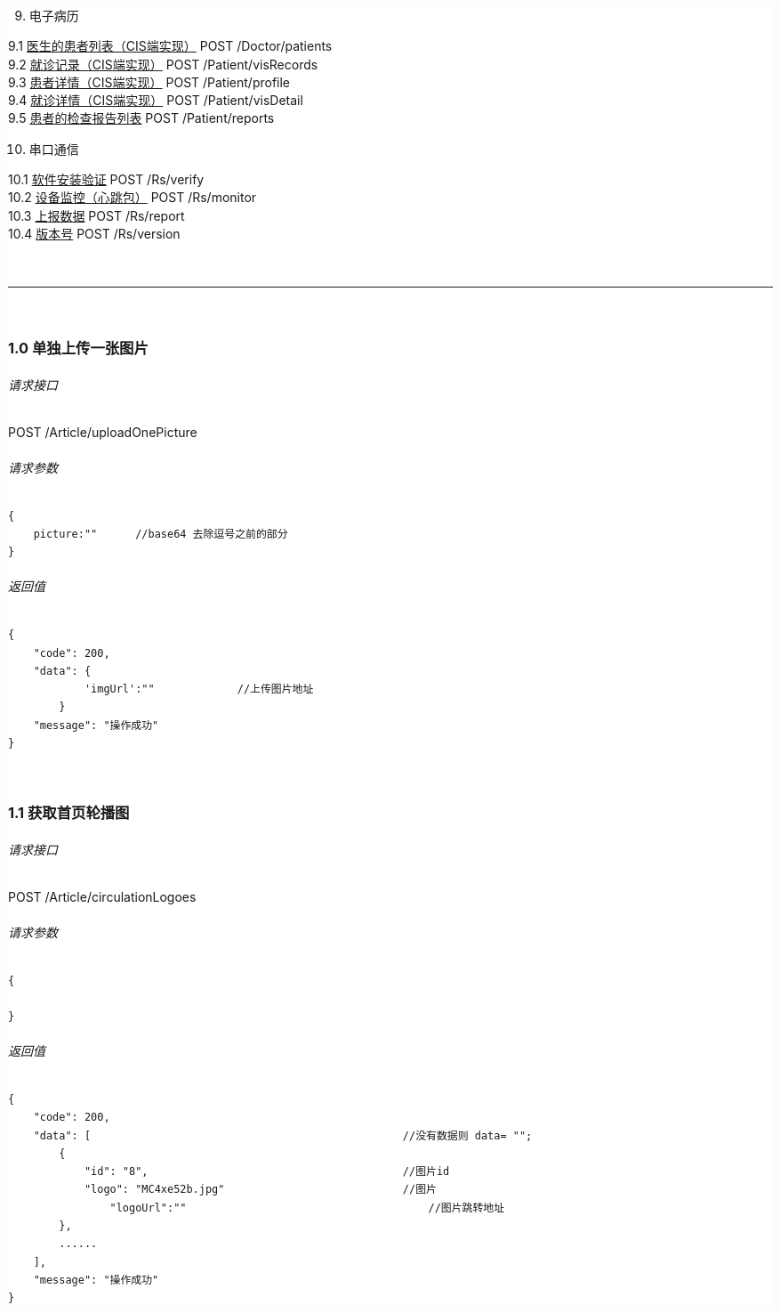 9. 电子病历

9.1 <a href="#9.1">医生的患者列表（CIS端实现）</a>	POST /Doctor/patients<br/>
9.2 <a href="#9.2">就诊记录（CIS端实现）</a> POST /Patient/visRecords<br/>
9.3 <a href="#9.3">患者详情（CIS端实现）</a>	POST /Patient/profile<br/>
9.4 <a href="#9.4">就诊详情（CIS端实现）</a>	POST /Patient/visDetail<br/>
9.5 <a href="#9.5">患者的检查报告列表</a>	POST /Patient/reports<br/>

10. 串口通信

10.1 <a href="#10.1">软件安装验证</a>	POST /Rs/verify<br/>
10.2 <a href="#10.2">设备监控（心跳包）</a>	POST /Rs/monitor<br/>
10.3 <a href="#10.3">上报数据</a>	POST /Rs/report<br/>
10.4 <a href="#10.4">版本号</a>	POST /Rs/version<br/>

<br/><hr><br/>

### <a name="1.0">1.0 单独上传一张图片</a>

###### 请求接口
POST /Article/uploadOnePicture

###### 请求参数
	{
		picture:""      //base64 去除逗号之前的部分 
	}
	
###### 返回值
	{
	    "code": 200,
	    "data": {
                'imgUrl':""             //上传图片地址
            }
	    "message": "操作成功"
	}

<br/>

### <a name="1.1">1.1 获取首页轮播图</a>

###### 请求接口
POST /Article/circulationLogoes

###### 请求参数
	{
		
	}
	
###### 返回值
	{
	    "code": 200,
	    "data": [                                                 //没有数据则 data= "";
	        {
	            "id": "8",                                        //图片id
	            "logo": "MC4xe52b.jpg"                            //图片
                    "logoUrl":""                                      //图片跳转地址
	        },
	     	......
	    ],
	    "message": "操作成功"
	}
